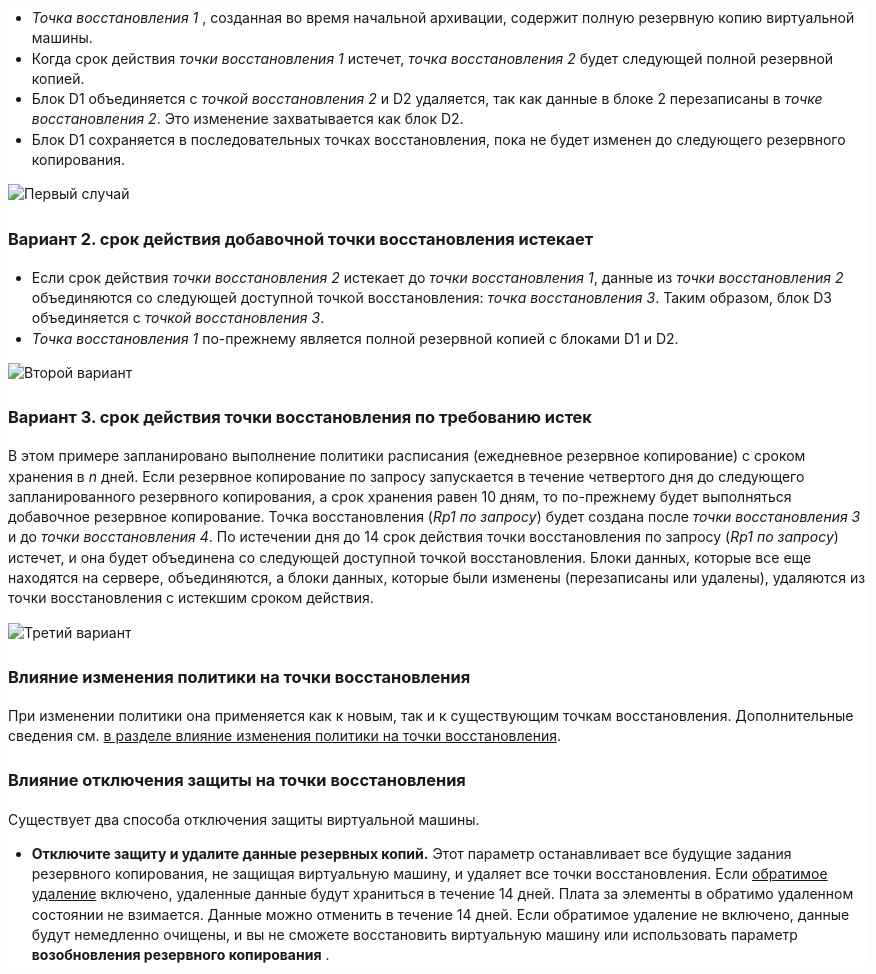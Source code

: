 - *Точка восстановления 1* , созданная во время начальной архивации, содержит полную резервную копию виртуальной машины.
- Когда срок действия *точки восстановления 1* истечет, *точка восстановления 2* будет следующей полной резервной копией.
- Блок D1 объединяется с *точкой восстановления 2* и D2 удаляется, так как данные в блоке 2 перезаписаны в *точке восстановления 2*. Это изменение захватывается как блок D2.
- Блок D1 сохраняется в последовательных точках восстановления, пока не будет изменен до следующего резервного копирования.

![Первый случай](./media/manage-recovery-points/first-case.png)

### <a name="case-2-in-between-incremental-recovery-point-expires"></a>Вариант 2. срок действия добавочной точки восстановления истекает

- Если срок действия *точки восстановления 2* истекает до *точки восстановления 1*, данные из *точки восстановления 2* объединяются со следующей доступной точкой восстановления: *точка восстановления 3*. Таким образом, блок D3 объединяется с *точкой восстановления 3*.
- *Точка восстановления 1* по-прежнему является полной резервной копией с блоками D1 и D2.

![Второй вариант](./media/manage-recovery-points/second-case.png)

### <a name="case-3-on-demand-recovery-point-expires"></a>Вариант 3. срок действия точки восстановления по требованию истек

В этом примере запланировано выполнение политики расписания (ежедневное резервное копирование) с сроком хранения в *n* дней.  Если резервное копирование по запросу запускается в течение четвертого дня до следующего запланированного резервного копирования, а срок хранения равен 10 дням, то по-прежнему будет выполняться добавочное резервное копирование. Точка восстановления (*Rp1 по запросу*) будет создана после *точки восстановления 3* и до *точки восстановления 4*.  По истечении дня до 14 срок действия точки восстановления по запросу (*Rp1 по запросу*) истечет, и она будет объединена со следующей доступной точкой восстановления. Блоки данных, которые все еще находятся на сервере, объединяются, а блоки данных, которые были изменены (перезаписаны или удалены), удаляются из точки восстановления с истекшим сроком действия.

![Третий вариант](./media/manage-recovery-points/third-case.png)

### <a name="impact-of-policy-change-on-recovery-points"></a>Влияние изменения политики на точки восстановления

При изменении политики она применяется как к новым, так и к существующим точкам восстановления. Дополнительные сведения см. [в разделе влияние изменения политики на точки восстановления](backup-architecture.md#impact-of-policy-change-on-recovery-points).

### <a name="impact-of-stop-protection-on-recovery-points"></a>Влияние отключения защиты на точки восстановления

Существует два способа отключения защиты виртуальной машины.

- **Отключите защиту и удалите данные резервных копий.** Этот параметр останавливает все будущие задания резервного копирования, не защищая виртуальную машину, и удаляет все точки восстановления. Если [обратимое удаление](backup-azure-security-feature-cloud.md) включено, удаленные данные будут храниться в течение 14 дней. Плата за элементы в обратимо удаленном состоянии не взимается. Данные можно отменить в течение 14 дней. Если обратимое удаление не включено, данные будут немедленно очищены, и вы не сможете восстановить виртуальную машину или использовать параметр **возобновления резервного копирования** .